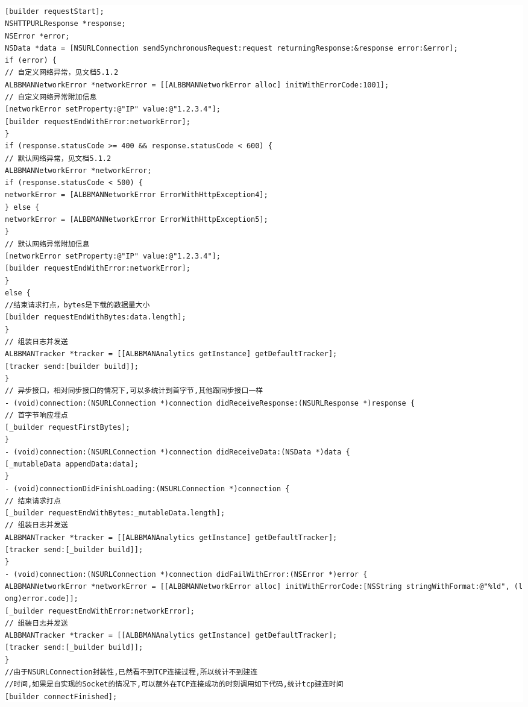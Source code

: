 ```
[builder requestStart];
NSHTTPURLResponse *response;
NSError *error;
NSData *data = [NSURLConnection sendSynchronousRequest:request returningResponse:&response error:&error];
if (error) {
// 自定义网络异常，见文档5.1.2
ALBBMANNetworkError *networkError = [[ALBBMANNetworkError alloc] initWithErrorCode:1001];
// 自定义网络异常附加信息
[networkError setProperty:@"IP" value:@"1.2.3.4"];
[builder requestEndWithError:networkError];
}
if (response.statusCode >= 400 && response.statusCode < 600) {
// 默认网络异常，见文档5.1.2
ALBBMANNetworkError *networkError;
if (response.statusCode < 500) {
networkError = [ALBBMANNetworkError ErrorWithHttpException4];
} else {
networkError = [ALBBMANNetworkError ErrorWithHttpException5];
}
// 默认网络异常附加信息
[networkError setProperty:@"IP" value:@"1.2.3.4"];
[builder requestEndWithError:networkError];
}
else {
//结束请求打点，bytes是下载的数据量大小
[builder requestEndWithBytes:data.length];
}
// 组装日志并发送
ALBBMANTracker *tracker = [[ALBBMANAnalytics getInstance] getDefaultTracker];
[tracker send:[builder build]];
}
// 异步接口，相对同步接口的情况下,可以多统计到首字节,其他跟同步接口一样
- (void)connection:(NSURLConnection *)connection didReceiveResponse:(NSURLResponse *)response {
// 首字节响应埋点
[_builder requestFirstBytes];
}
- (void)connection:(NSURLConnection *)connection didReceiveData:(NSData *)data {
[_mutableData appendData:data];
}
- (void)connectionDidFinishLoading:(NSURLConnection *)connection {
// 结束请求打点
[_builder requestEndWithBytes:_mutableData.length];
// 组装日志并发送
ALBBMANTracker *tracker = [[ALBBMANAnalytics getInstance] getDefaultTracker];
[tracker send:[_builder build]];
}
- (void)connection:(NSURLConnection *)connection didFailWithError:(NSError *)error {
ALBBMANNetworkError *networkError = [[ALBBMANNetworkError alloc] initWithErrorCode:[NSString stringWithFormat:@"%ld", (long)error.code]];
[_builder requestEndWithError:networkError];
// 组装日志并发送
ALBBMANTracker *tracker = [[ALBBMANAnalytics getInstance] getDefaultTracker];
[tracker send:[_builder build]];
}
//由于NSURLConnection封装性,已然看不到TCP连接过程,所以统计不到建连
//时间,如果是自实现的Socket的情况下,可以额外在TCP连接成功的时刻调用如下代码,统计tcp建连时间
[builder connectFinished];
```

